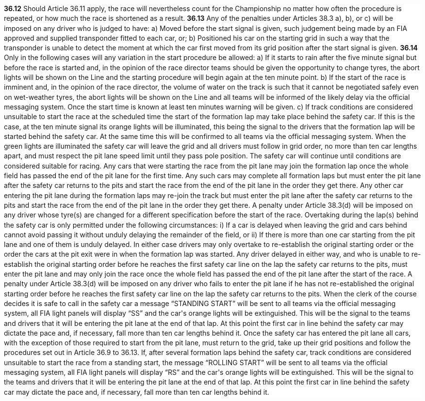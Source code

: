 **36.12** Should Article 36.11 apply, the race will nevertheless count for the Championship no matter how often the procedure is repeated, or how much the race is shortened as a result. 
**36.13** Any of the penalties under Articles 38.3 a), b), or c) will be imposed on any driver who is judged to have: 
a) Moved before the start signal is given, such judgement being made by an FIA approved and supplied transponder fitted to each car, or; 
b) Positioned his car on the starting grid in such a way that the transponder is unable to detect the moment at which the car first moved from its grid position after the start signal is given. 
**36.14** Only in the following cases will any variation in the start procedure be allowed: 
a) If it starts to rain after the five minute signal but before the race is started and, in the opinion of the race director teams should be given the opportunity to change tyres, the abort lights will be shown on the Line and the starting procedure will begin again at the ten minute point. 
b) If the start of the race is imminent and, in the opinion of the race director, the volume of water on the track is such that it cannot be negotiated safely even on wet-weather tyres, the abort lights will be shown on the Line and all teams will be informed of the likely delay via the official messaging system. Once the start time is known at least ten minutes warning will be given. 
c) If track conditions are considered unsuitable to start the race at the scheduled time the start of the formation lap may take place behind the safety car. If this is the case, at the ten minute signal its orange lights will be illuminated, this being the signal to the drivers that the formation lap will be started behind the safety car. At the same time this will be confirmed to all teams via the official messaging system. 
When the green lights are illuminated the safety car will leave the grid and all drivers must follow in grid order, no more than ten car lengths apart, and must respect the pit lane speed limit until they pass pole position. The safety car will continue until conditions are considered suitable for racing. 
Any cars that were starting the race from the pit lane may join the formation lap once the whole field has passed the end of the pit lane for the first time. Any such cars may complete all formation laps but must enter the pit lane after the safety car returns to the pits and start the race from the end of the pit lane in the order they get there. 
Any other car entering the pit lane during the formation laps may re-join the track but must enter the pit lane after the safety car returns to the pits and start the race from the end of the pit lane in the order they get there. 
A penalty under Article 38.3(d) will be imposed on any driver whose tyre(s) are changed for a different specification before the start of the race. 
Overtaking during the lap(s) behind the safety car is only permitted under the following circumstances: 
i) If a car is delayed when leaving the grid and cars behind cannot avoid passing it without unduly delaying the remainder of the field, or 
ii) If there is more than one car starting from the pit lane and one of them is unduly delayed. 
In either case drivers may only overtake to re-establish the original starting order or the order the cars at the pit exit were in when the formation lap was started. 
Any driver delayed in either way, and who is unable to re-establish the original starting order before he reaches the first safety car line on the lap the safety car returns to the pits, must enter the pit lane and may only join the race once the whole field has passed the end of the pit lane after the start of the race. 
A penalty under Article 38.3(d) will be imposed on any driver who fails to enter the pit lane if he has not re-established the original starting order before he reaches the first safety car line on the lap the safety car returns to the pits. 
When the clerk of the course decides it is safe to call in the safety car a message “STANDING START” will be sent to all teams via the official messaging system, all FIA light panels will display “SS” and the car's orange lights will be extinguished. This will be the signal to the teams and drivers that it will be entering the pit lane at the end of that lap. 
At this point the first car in line behind the safety car may dictate the pace and, if necessary, fall more than ten car lengths behind it. 
Once the safety car has entered the pit lane all cars, with the exception of those required to start from the pit lane, must return to the grid, take up their grid positions and follow the procedures set out in Article 36.9 to 36.13. 
If, after several formation laps behind the safety car, track conditions are considered unsuitable to start the race from a standing start, the message “ROLLING START” will be sent to all teams via the official messaging system, all FIA light panels will display “RS” and the car's orange lights will be extinguished. This will be the signal to the teams and drivers that it will be entering the pit lane at the end of that lap. 
At this point the first car in line behind the safety car may dictate the pace and, if necessary, fall more than ten car lengths behind it. 